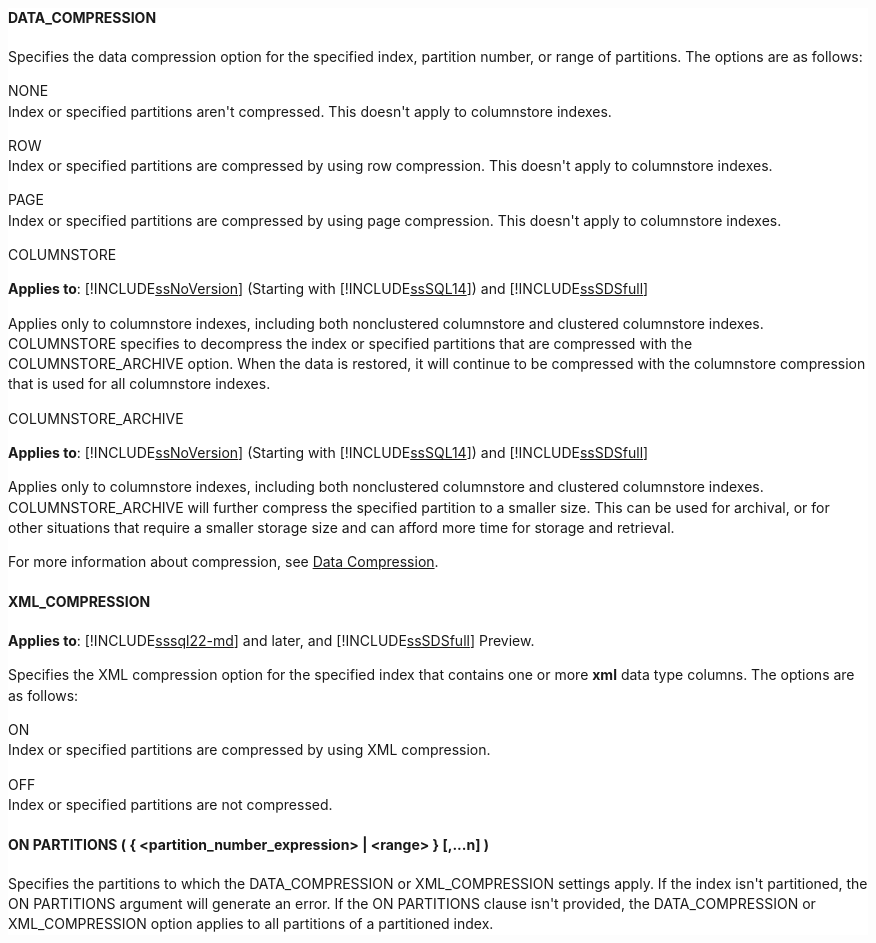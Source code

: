 #### DATA_COMPRESSION

Specifies the data compression option for the specified index, partition number, or range of partitions. The options are as follows:

NONE  
Index or specified partitions aren't compressed. This doesn't apply to columnstore indexes.

ROW  
Index or specified partitions are compressed by using row compression. This doesn't apply to columnstore indexes.

PAGE  
Index or specified partitions are compressed by using page compression. This doesn't apply to columnstore indexes.

COLUMNSTORE

**Applies to**: [!INCLUDE[ssNoVersion](../../includes/ssnoversion-md.md)] (Starting with [!INCLUDE[ssSQL14](../../includes/sssql14-md.md)]) and [!INCLUDE[ssSDSfull](../../includes/sssdsfull-md.md)]

Applies only to columnstore indexes, including both nonclustered columnstore and clustered columnstore indexes. COLUMNSTORE specifies to decompress the index or specified partitions that are compressed with the COLUMNSTORE_ARCHIVE option. When the data is restored, it will continue to be compressed with the columnstore compression that is used for all columnstore indexes.

COLUMNSTORE_ARCHIVE

**Applies to**: [!INCLUDE[ssNoVersion](../../includes/ssnoversion-md.md)] (Starting with [!INCLUDE[ssSQL14](../../includes/sssql14-md.md)]) and [!INCLUDE[ssSDSfull](../../includes/sssdsfull-md.md)]

Applies only to columnstore indexes, including both nonclustered columnstore and clustered columnstore indexes. COLUMNSTORE_ARCHIVE will further compress the specified partition to a smaller size. This can be used for archival, or for other situations that require a smaller storage size and can afford more time for storage and retrieval.

For more information about compression, see [Data Compression](../../relational-databases/data-compression/data-compression.md).

#### XML_COMPRESSION

**Applies to**: [!INCLUDE[sssql22-md](../../includes/sssql22-md.md)] and later, and [!INCLUDE[ssSDSfull](../../includes/sssdsfull-md.md)] Preview.

Specifies the XML compression option for the specified index that contains one or more **xml** data type columns. The options are as follows:

ON  
Index or specified partitions are compressed by using XML compression.

OFF  
Index or specified partitions are not compressed.

#### ON PARTITIONS ( { \<partition_number_expression> | \<range\> } [,...n] )

Specifies the partitions to which the DATA_COMPRESSION or XML_COMPRESSION settings apply. If the index isn't partitioned, the ON PARTITIONS argument will generate an error. If the ON PARTITIONS clause isn't provided, the DATA_COMPRESSION or XML_COMPRESSION option applies to all partitions of a partitioned index.
